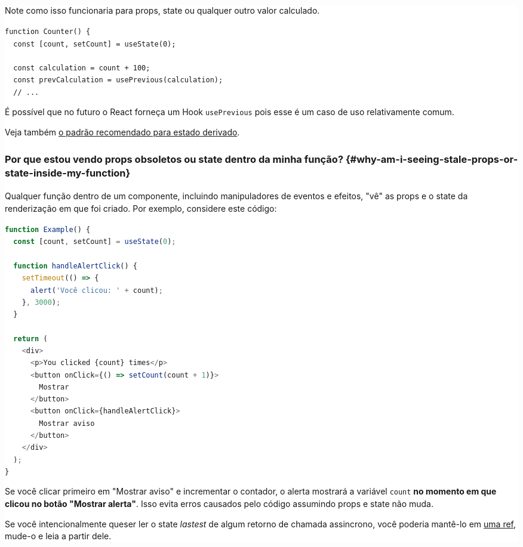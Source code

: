 Note como isso funcionaria para props, state ou qualquer outro valor calculado.

```js{5}
function Counter() {
  const [count, setCount] = useState(0);

  const calculation = count + 100;
  const prevCalculation = usePrevious(calculation);
  // ...
```

É possível que no futuro o React forneça um Hook `usePrevious` pois esse é um caso de uso relativamente comum.

Veja também [o padrão recomendado para estado derivado](#how-do-i-implement-getderivedstatefromprops).

### Por que estou vendo props obsoletos ou state dentro da minha função? {#why-am-i-seeing-stale-props-or-state-inside-my-function}

Qualquer função dentro de um componente, incluindo manipuladores de eventos e efeitos, "vê" as props e o state da renderização em que foi criado. Por exemplo, considere este código:

```js
function Example() {
  const [count, setCount] = useState(0);

  function handleAlertClick() {
    setTimeout(() => {
      alert('Você clicou: ' + count);
    }, 3000);
  }

  return (
    <div>
      <p>You clicked {count} times</p>
      <button onClick={() => setCount(count + 1)}>
        Mostrar
      </button>
      <button onClick={handleAlertClick}>
        Mostrar aviso
      </button>
    </div>
  );
}
```

Se você clicar primeiro em "Mostrar aviso" e incrementar o contador, o alerta mostrará a variável `count` **no momento em que clicou no botão "Mostrar alerta"**. Isso evita erros causados pelo código assumindo props e state não muda.

Se você intencionalmente queser ler o state *lastest* de algum retorno de chamada assincrono, você poderia mantê-lo em [uma ref](/docs/hooks-faq.html#is-there-something-like-instance-variables), mude-o e leia a partir dele.
